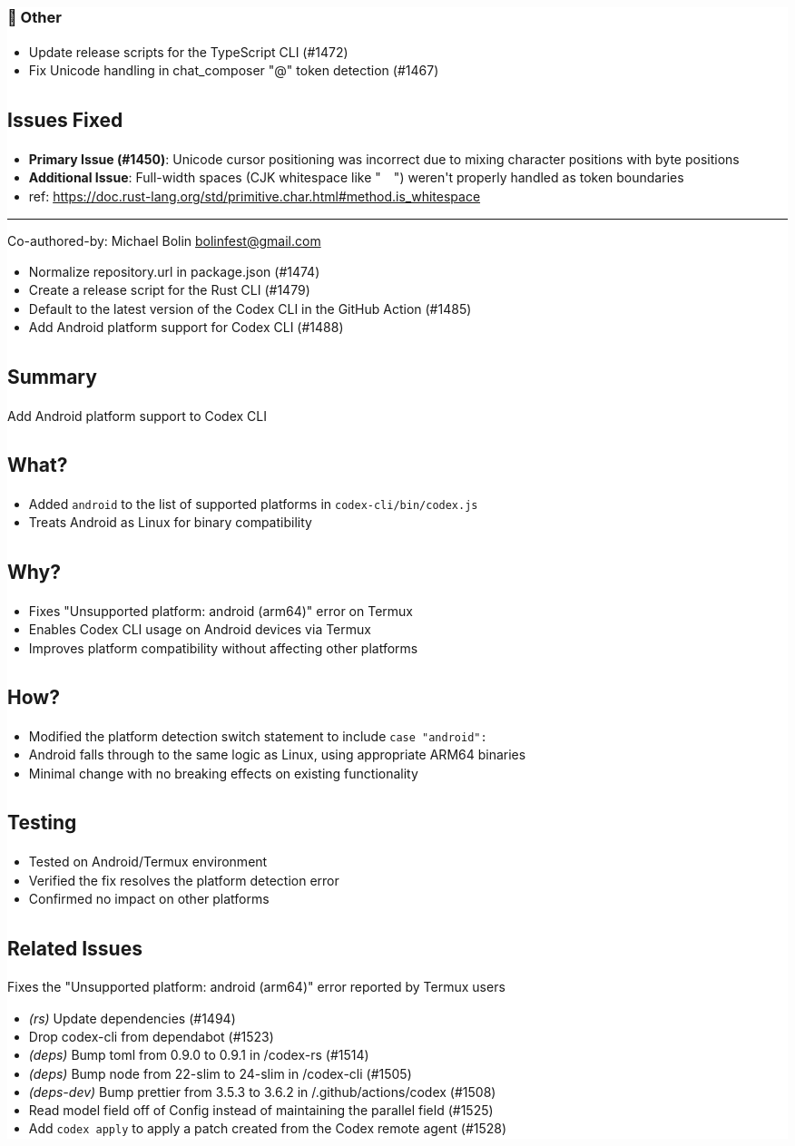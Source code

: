 ### 💼 Other

- Update release scripts for the TypeScript CLI (#1472)
- Fix Unicode handling in chat_composer "@" token detection (#1467)

## Issues Fixed

- **Primary Issue (#1450)**: Unicode cursor positioning was incorrect
due to mixing character positions with byte positions
- **Additional Issue**: Full-width spaces (CJK whitespace like "　")
weren't properly handled as token boundaries
- ref:
https://doc.rust-lang.org/std/primitive.char.html#method.is_whitespace

---------

Co-authored-by: Michael Bolin <bolinfest@gmail.com>
- Normalize repository.url in package.json (#1474)
- Create a release script for the Rust CLI (#1479)
- Default to the latest version of the Codex CLI in the GitHub Action (#1485)
- Add Android platform support for Codex CLI (#1488)

## Summary
Add Android platform support to Codex CLI

## What?
- Added `android` to the list of supported platforms in
`codex-cli/bin/codex.js`
- Treats Android as Linux for binary compatibility

## Why?
- Fixes "Unsupported platform: android (arm64)" error on Termux
- Enables Codex CLI usage on Android devices via Termux
- Improves platform compatibility without affecting other platforms

## How?
- Modified the platform detection switch statement to include `case
"android":`
- Android falls through to the same logic as Linux, using appropriate
ARM64 binaries
- Minimal change with no breaking effects on existing functionality

## Testing
- Tested on Android/Termux environment
- Verified the fix resolves the platform detection error
- Confirmed no impact on other platforms

## Related Issues
Fixes the "Unsupported platform: android (arm64)" error reported by
Termux users
- *(rs)* Update dependencies (#1494)
- Drop codex-cli from dependabot (#1523)
- *(deps)* Bump toml from 0.9.0 to 0.9.1 in /codex-rs (#1514)
- *(deps)* Bump node from 22-slim to 24-slim in /codex-cli (#1505)
- *(deps-dev)* Bump prettier from 3.5.3 to 3.6.2 in /.github/actions/codex (#1508)
- Read model field off of Config instead of maintaining the parallel field (#1525)
- Add `codex apply` to apply a patch created from the Codex remote agent (#1528)
